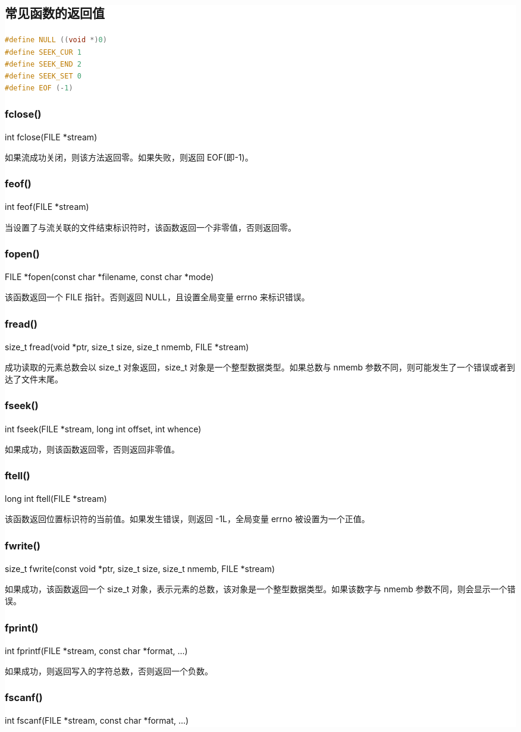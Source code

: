 ## 常见函数的返回值

```c
#define NULL ((void *)0)
#define SEEK_CUR 1
#define SEEK_END 2
#define SEEK_SET 0
#define EOF (-1)
```

### fclose()
int fclose(FILE *stream)

如果流成功关闭，则该方法返回零。如果失败，则返回 EOF(即-1)。

### feof()
int feof(FILE *stream)

当设置了与流关联的文件结束标识符时，该函数返回一个非零值，否则返回零。

### fopen()
FILE *fopen(const char *filename, const char *mode)

该函数返回一个 FILE 指针。否则返回 NULL，且设置全局变量 errno 来标识错误。

### fread()
size_t fread(void *ptr, size_t size, size_t nmemb, FILE *stream)

成功读取的元素总数会以 size_t 对象返回，size_t 对象是一个整型数据类型。如果总数与 nmemb 参数不同，则可能发生了一个错误或者到达了文件末尾。

### fseek() 
int fseek(FILE *stream, long int offset, int whence)

如果成功，则该函数返回零，否则返回非零值。

### ftell()
long int ftell(FILE *stream)

该函数返回位置标识符的当前值。如果发生错误，则返回 -1L，全局变量 errno 被设置为一个正值。

### fwrite()
size_t fwrite(const void *ptr, size_t size, size_t nmemb, FILE *stream)

如果成功，该函数返回一个 size_t 对象，表示元素的总数，该对象是一个整型数据类型。如果该数字与 nmemb 参数不同，则会显示一个错误。

### fprint()
int fprintf(FILE *stream, const char *format, ...)

如果成功，则返回写入的字符总数，否则返回一个负数。

### fscanf() 
int fscanf(FILE *stream, const char *format, ...)

